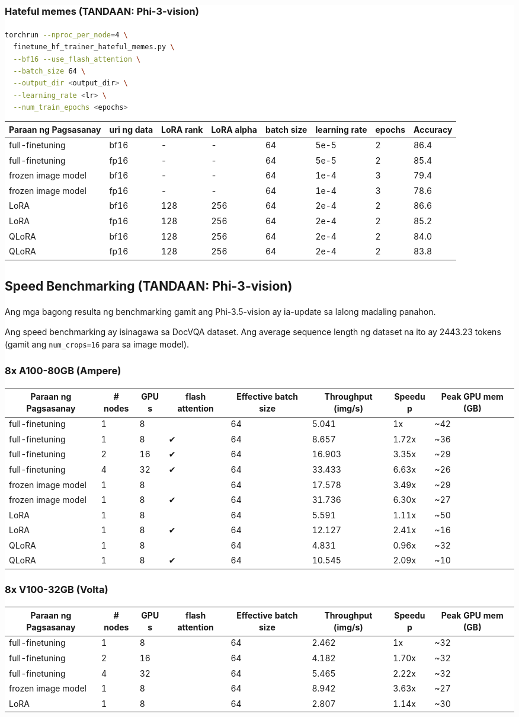 ### Hateful memes (TANDAAN: Phi-3-vision)

```bash
torchrun --nproc_per_node=4 \
  finetune_hf_trainer_hateful_memes.py \
  --bf16 --use_flash_attention \
  --batch_size 64 \
  --output_dir <output_dir> \
  --learning_rate <lr> \
  --num_train_epochs <epochs>

```

Paraan ng Pagsasanay | uri ng data | LoRA rank | LoRA alpha | batch size | learning rate | epochs | Accuracy  
--- | --- | --- | --- | --- | --- | --- | --- |  
full-finetuning | bf16 | - | - | 64 | 5e-5 | 2 | 86.4 |  
full-finetuning | fp16 | - | - | 64 | 5e-5 | 2 | 85.4 |  
frozen image model| bf16 | - | - | 64 | 1e-4 | 3 | 79.4 |  
frozen image model| fp16 | - | - | 64 | 1e-4 | 3 | 78.6 |  
LoRA | bf16 | 128 | 256 | 64 | 2e-4 | 2 | 86.6 |  
LoRA | fp16 | 128 | 256 | 64 | 2e-4 | 2 | 85.2 |  
QLoRA | bf16 | 128 | 256 | 64 | 2e-4 | 2 | 84.0 |  
QLoRA | fp16 | 128 | 256 | 64 | 2e-4 | 2 | 83.8 |

## Speed Benchmarking (TANDAAN: Phi-3-vision)

Ang mga bagong resulta ng benchmarking gamit ang Phi-3.5-vision ay ia-update sa lalong madaling panahon.

Ang speed benchmarking ay isinagawa sa DocVQA dataset. Ang average sequence length ng dataset na ito ay 2443.23 tokens (gamit ang `num_crops=16` para sa image model).

### 8x A100-80GB (Ampere)

Paraan ng Pagsasanay | \# nodes | GPUs | flash attention | Effective batch size | Throughput (img/s) | Speedup | Peak GPU mem (GB)  
--- | --- | --- | --- | --- | --- | --- | --- |  
full-finetuning | 1 | 8 |  | 64 | 5.041 |  1x | ~42  
full-finetuning | 1 | 8 | ✔ | 64 | 8.657 | 1.72x | ~36  
full-finetuning | 2 | 16 | ✔ | 64 | 16.903 | 3.35x | ~29  
full-finetuning | 4 | 32 | ✔ | 64 | 33.433 | 6.63x | ~26  
frozen image model | 1 | 8 |  | 64 | 17.578 | 3.49x | ~29  
frozen image model | 1 | 8 | ✔ | 64 | 31.736 | 6.30x | ~27  
LoRA | 1 | 8 |  | 64 | 5.591 | 1.11x | ~50  
LoRA | 1 | 8 | ✔ | 64 | 12.127 | 2.41x | ~16  
QLoRA | 1 | 8 |  | 64 | 4.831 | 0.96x | ~32  
QLoRA | 1 | 8 | ✔ | 64 | 10.545 | 2.09x | ~10  

### 8x V100-32GB (Volta)

Paraan ng Pagsasanay | \# nodes | GPUs | flash attention | Effective batch size | Throughput (img/s) | Speedup | Peak GPU mem (GB)  
--- | --- | --- | --- | --- | --- | --- | --- |  
full-finetuning | 1 | 8 | | 64 | 2.462 |  1x | ~32  
full-finetuning | 2 | 16 |  | 64 | 4.182 | 1.70x | ~32  
full-finetuning | 4 | 32 |  | 64 | 5.465 | 2.22x | ~32  
frozen image model | 1 | 8 |  | 64 | 8.942 | 3.63x | ~27  
LoRA | 1 | 8 |  | 64 | 2.807 | 1.14x | ~30  
